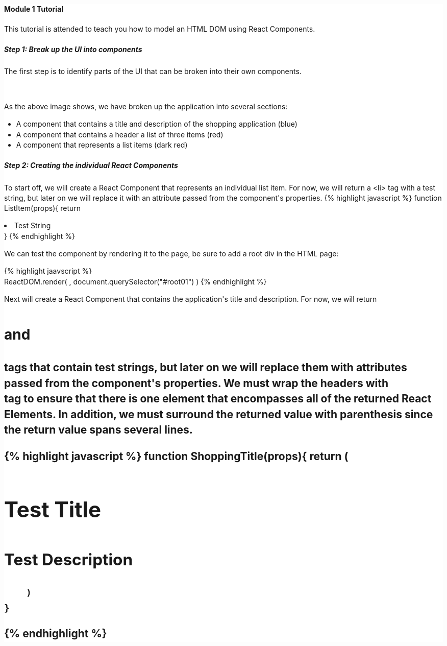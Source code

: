 #### Module 1 Tutorial

This tutorial is attended to teach you how to model an HTML DOM using React Components.

##### Step 1: Break up the UI into components

The first step is to identify parts of the UI that can be broken into their own components.

<img src="https://d37djvu3ytnwxt.cloudfront.net/assets/courseware/v1/cc6b28fdc52e17428d37a4ff048b79ec/asset-v1:Microsoft+DEV281x+2T2017+type@asset+block/m1tutorial2divided.png
" alt="">

As the above image shows, we have broken up the application into several sections:

<ul class="collection">
    <li class="collection-item">
    A component that contains a title and description of the shopping application (blue)
    </li>
    <li class="collection-item">
    A component that contains a header a list of three items (red)
    </li>
    <li class="collection-item">
    A component that represents a list items (dark red)
    </li>
</ul>

##### Step 2: Creating the individual React Components

To start off, we will create a React Component that represents an individual list item. For now, we will return a &lt;li&gt; tag with a test string, but later on we will replace it with an attribute passed from the component's properties.
{% highlight javascript %}
    function ListItem(props){
        return <li>Test String</li>
    }
{% endhighlight %}

We can test the component by rendering it to the page, be sure to add a root div in the HTML page:

{% highlight jaavscript %}   
    ReactDOM.render(
        <ListItem/>,
        document.querySelector("#root01")
    )
{% endhighlight %}

<div id="root01"> </div>

Next will create a React Component that contains the application's title and description. For now, we will return <h1> and <h2> tags that contain test strings, but later on we will replace them with attributes passed from the component's properties. We must wrap the headers with <div> tag to ensure that there is one element that encompasses all of the returned React Elements. In addition, we must surround the returned value with parenthesis since the return value spans several lines.

{% highlight javascript %}
    function ShoppingTitle(props){
        return (
            <div>
                <h1>Test Title</h1>
                <h2>Test Description</h2>
            </div>

        ) 
    }
{% endhighlight %}

